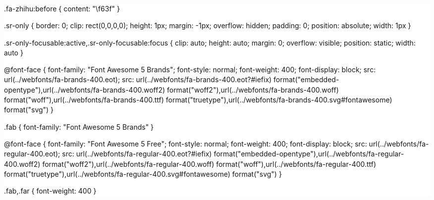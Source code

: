 .fa-zhihu:before {
    content: "\f63f"
}

.sr-only {
    border: 0;
    clip: rect(0,0,0,0);
    height: 1px;
    margin: -1px;
    overflow: hidden;
    padding: 0;
    position: absolute;
    width: 1px
}

.sr-only-focusable:active,.sr-only-focusable:focus {
    clip: auto;
    height: auto;
    margin: 0;
    overflow: visible;
    position: static;
    width: auto
}

@font-face {
    font-family: "Font Awesome 5 Brands";
    font-style: normal;
    font-weight: 400;
    font-display: block;
    src: url(../webfonts/fa-brands-400.eot);
    src: url(../webfonts/fa-brands-400.eot?#iefix) format("embedded-opentype"),url(../webfonts/fa-brands-400.woff2) format("woff2"),url(../webfonts/fa-brands-400.woff) format("woff"),url(../webfonts/fa-brands-400.ttf) format("truetype"),url(../webfonts/fa-brands-400.svg#fontawesome) format("svg")
}

.fab {
    font-family: "Font Awesome 5 Brands"
}

@font-face {
    font-family: "Font Awesome 5 Free";
    font-style: normal;
    font-weight: 400;
    font-display: block;
    src: url(../webfonts/fa-regular-400.eot);
    src: url(../webfonts/fa-regular-400.eot?#iefix) format("embedded-opentype"),url(../webfonts/fa-regular-400.woff2) format("woff2"),url(../webfonts/fa-regular-400.woff) format("woff"),url(../webfonts/fa-regular-400.ttf) format("truetype"),url(../webfonts/fa-regular-400.svg#fontawesome) format("svg")
}

.fab,.far {
    font-weight: 400
}
